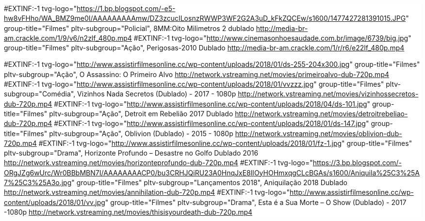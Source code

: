 
















































#EXTINF:-1 tvg-logo="https://1.bp.blogspot.com/-e5-hw8vFHho/WA_BMZ9me0I/AAAAAAAAAmw/DZ3zcucILosnzRWWP3WF2G2A3uD_kFkZQCEw/s1600/1477427281391015.JPG" group-title="Filmes"  pltv-subgroup="Policial", 8MM:Oito Milimetros 2 dublado
http://media-br-am.crackle.com/1/9/v6/n2zlf_480p.mp4
#EXTINF:-1 tvg-logo="http://www.cinemasonhoesaudade.com.br/image/6739/big.jpg" group-title="Filmes"  pltv-subgroup="Ação", Perigosas-2010 Dublado 
http://media-br-am.crackle.com/1/r/r6/e22lf_480p.mp4










#EXTINF:-1 tvg-logo="http://www.assistirfilmesonline.cc/wp-content/uploads/2018/01/ds-255-204x300.jpg" group-title="Filmes" pltv-subgroup="Ação", O Assassino: O Primeiro Alvo
http://network.vstreaming.net/movies/primeiroalvo-dub-720p.mp4
#EXTINF:-1 tvg-logo="http://www.assistirfilmesonline.cc/wp-content/uploads/2018/01/vvzzz.jpg" group-title="Filmes" pltv-subgroup="Comédia", Vizinhos Nada Secretos (Dublado) - 2017 - 1080p
http://network.vstreaming.net/movies/vizinhossecretos-dub-720p.mp4
#EXTINF:-1 tvg-logo="http://www.assistirfilmesonline.cc/wp-content/uploads/2018/04/ds-101.jpg" group-title="Filmes" pltv-subgroup="Ação", Detroit em Rebelião 2017 Dublado
http://network.vstreaming.net/movies/detroitrebeliao-dub-720p.mp4
#EXTINF:-1 tvg-logo="http://www.assistirfilmesonline.cc/wp-content/uploads/2018/01/ds-147.jpg" group-title="Filmes" pltv-subgroup="Ação", Oblivion (Dublado) - 2015 - 1080p
http://network.vstreaming.net/movies/oblivion-dub-720p.mp4
#EXTINF:-1 tvg-logo="http://www.assistirfilmesonline.cc/wp-content/uploads/2018/01/fz-1.jpg" group-title="Filmes" pltv-subgroup="Drama", Horizonte Profundo – Desastre no Golfo Dublado 2016
http://network.vstreaming.net/movies/horizonteprofundo-dub-720p.mp4
#EXTINF:-1 tvg-logo="https://3.bp.blogspot.com/-ORgJZg6wUrc/Wr0BBbMBN7I/AAAAAAAACP0/bu3CRHJQiRU23A0HnqJxE8lIOyHOHmxqgCLcBGAs/s1600/Aniquila%25C3%25A7%25C3%25A3o.jpg" group-title="Filmes" pltv-subgroup="Lançamentos 2018", Aniquilação 2018 Dublado
http://network.vstreaming.net/movies/annihilation-dub-720p.mp4
#EXTINF:-1 tvg-logo="http://www.assistirfilmesonline.cc/wp-content/uploads/2018/01/vv.jpg" group-title="Filmes" pltv-subgroup="Drama", Esta é a Sua Morte – O Show
(Dublado) - 2017 -1080p
http://network.vstreaming.net/movies/thisisyourdeath-dub-720p.mp4